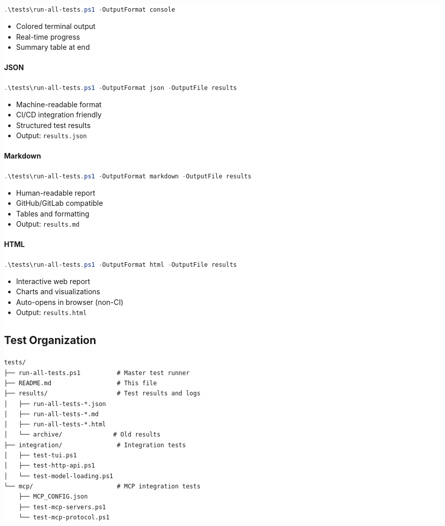 ```powershell
.\tests\run-all-tests.ps1 -OutputFormat console
```

- Colored terminal output
- Real-time progress
- Summary table at end

#### JSON

```powershell
.\tests\run-all-tests.ps1 -OutputFormat json -OutputFile results
```

- Machine-readable format
- CI/CD integration friendly
- Structured test results
- Output: `results.json`

#### Markdown

```powershell
.\tests\run-all-tests.ps1 -OutputFormat markdown -OutputFile results
```

- Human-readable report
- GitHub/GitLab compatible
- Tables and formatting
- Output: `results.md`

#### HTML

```powershell
.\tests\run-all-tests.ps1 -OutputFormat html -OutputFile results
```

- Interactive web report
- Charts and visualizations
- Auto-opens in browser (non-CI)
- Output: `results.html`

## Test Organization

```
tests/
├── run-all-tests.ps1          # Master test runner
├── README.md                  # This file
├── results/                   # Test results and logs
│   ├── run-all-tests-*.json
│   ├── run-all-tests-*.md
│   ├── run-all-tests-*.html
│   └── archive/              # Old results
├── integration/               # Integration tests
│   ├── test-tui.ps1
│   ├── test-http-api.ps1
│   └── test-model-loading.ps1
└── mcp/                       # MCP integration tests
    ├── MCP_CONFIG.json
    ├── test-mcp-servers.ps1
    └── test-mcp-protocol.ps1
```
